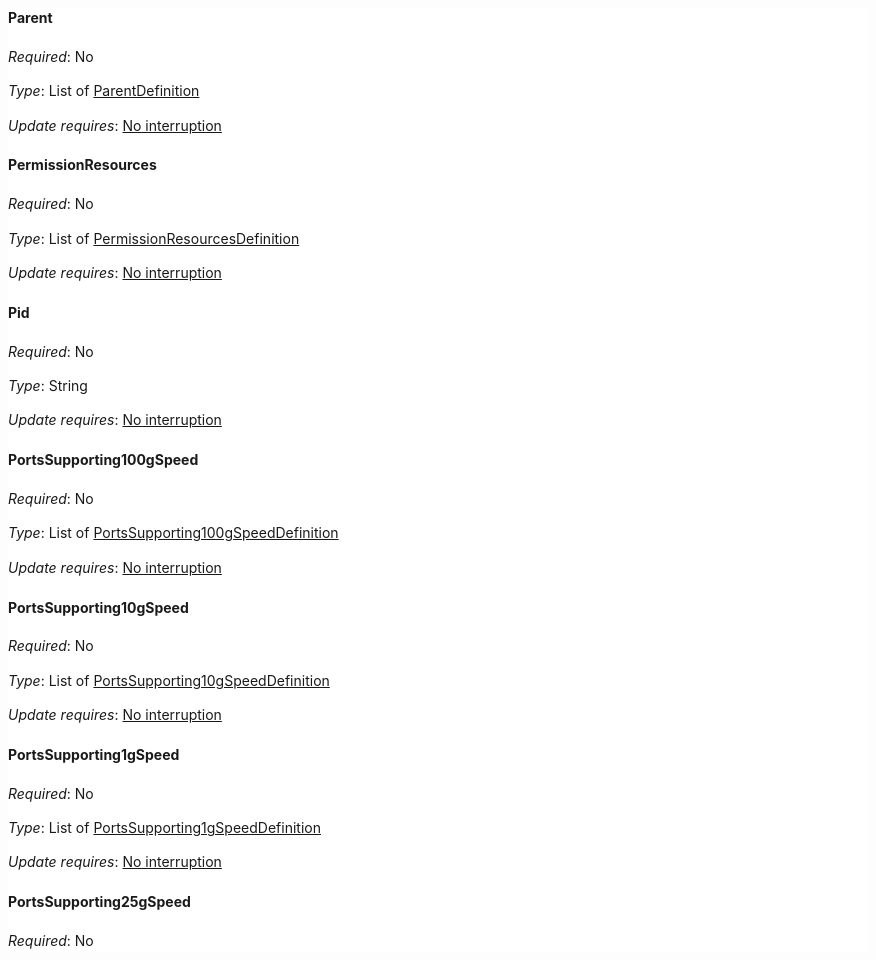 #### Parent

_Required_: No

_Type_: List of <a href="parentdefinition.md">ParentDefinition</a>

_Update requires_: [No interruption](https://docs.aws.amazon.com/AWSCloudFormation/latest/UserGuide/using-cfn-updating-stacks-update-behaviors.html#update-no-interrupt)

#### PermissionResources

_Required_: No

_Type_: List of <a href="permissionresourcesdefinition.md">PermissionResourcesDefinition</a>

_Update requires_: [No interruption](https://docs.aws.amazon.com/AWSCloudFormation/latest/UserGuide/using-cfn-updating-stacks-update-behaviors.html#update-no-interrupt)

#### Pid

_Required_: No

_Type_: String

_Update requires_: [No interruption](https://docs.aws.amazon.com/AWSCloudFormation/latest/UserGuide/using-cfn-updating-stacks-update-behaviors.html#update-no-interrupt)

#### PortsSupporting100gSpeed

_Required_: No

_Type_: List of <a href="portssupporting100gspeeddefinition.md">PortsSupporting100gSpeedDefinition</a>

_Update requires_: [No interruption](https://docs.aws.amazon.com/AWSCloudFormation/latest/UserGuide/using-cfn-updating-stacks-update-behaviors.html#update-no-interrupt)

#### PortsSupporting10gSpeed

_Required_: No

_Type_: List of <a href="portssupporting10gspeeddefinition.md">PortsSupporting10gSpeedDefinition</a>

_Update requires_: [No interruption](https://docs.aws.amazon.com/AWSCloudFormation/latest/UserGuide/using-cfn-updating-stacks-update-behaviors.html#update-no-interrupt)

#### PortsSupporting1gSpeed

_Required_: No

_Type_: List of <a href="portssupporting1gspeeddefinition.md">PortsSupporting1gSpeedDefinition</a>

_Update requires_: [No interruption](https://docs.aws.amazon.com/AWSCloudFormation/latest/UserGuide/using-cfn-updating-stacks-update-behaviors.html#update-no-interrupt)

#### PortsSupporting25gSpeed

_Required_: No
